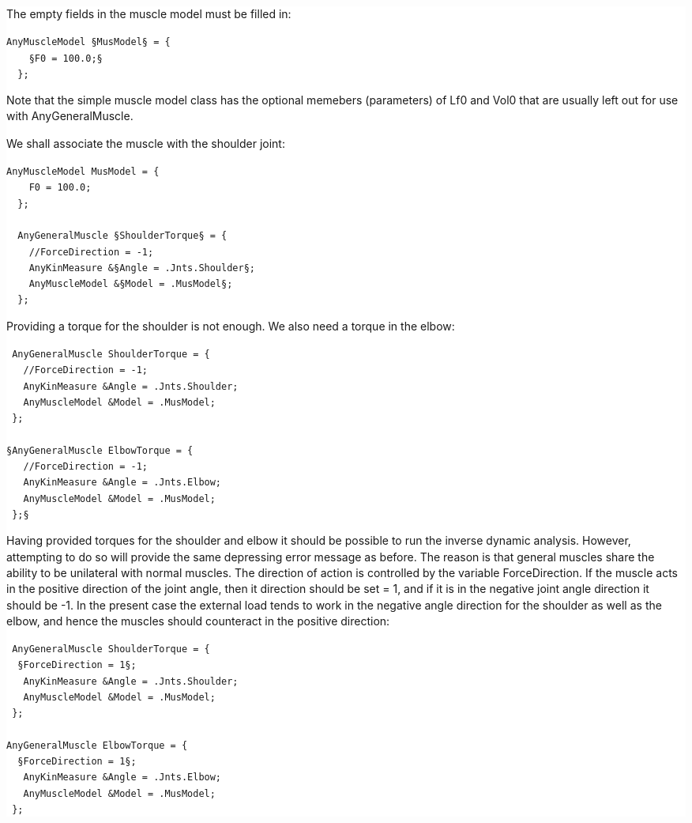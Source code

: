 The empty fields in the muscle model must be filled in:

```AnyScriptDoc
AnyMuscleModel §MusModel§ = {
    §F0 = 100.0;§
  };
```

Note that the simple muscle model class has the optional memebers (parameters) of Lf0 and Vol0 that are usually left out for use with AnyGeneralMuscle.

We shall associate the muscle with the shoulder joint:

```AnyScriptDoc
AnyMuscleModel MusModel = {
    F0 = 100.0;
  };

  AnyGeneralMuscle §ShoulderTorque§ = {
    //ForceDirection = -1;
    AnyKinMeasure &§Angle = .Jnts.Shoulder§;
    AnyMuscleModel &§Model = .MusModel§;
  };
```

Providing a torque for the shoulder is not enough. We also need a torque
in the elbow:

```AnyScriptDoc
 AnyGeneralMuscle ShoulderTorque = {
   //ForceDirection = -1;
   AnyKinMeasure &Angle = .Jnts.Shoulder;
   AnyMuscleModel &Model = .MusModel;
 };

§AnyGeneralMuscle ElbowTorque = {
   //ForceDirection = -1;
   AnyKinMeasure &Angle = .Jnts.Elbow;
   AnyMuscleModel &Model = .MusModel;
 };§
```

Having provided torques for the shoulder and elbow it should be possible
to run the inverse dynamic analysis. However, attempting to do so will
provide the same depressing error message as before. The reason is that
general muscles share the ability to be unilateral with normal muscles.
The direction of action is controlled by the variable ForceDirection. If
the muscle acts in the positive direction of the joint angle, then it
direction should be set = 1, and if it is in the negative joint angle
direction it should be -1. In the present case the external load tends
to work in the negative angle direction for the shoulder as well as the
elbow, and hence the muscles should counteract in the positive
direction:

```AnyScriptDoc
 AnyGeneralMuscle ShoulderTorque = {
  §ForceDirection = 1§;
   AnyKinMeasure &Angle = .Jnts.Shoulder;
   AnyMuscleModel &Model = .MusModel;
 };

AnyGeneralMuscle ElbowTorque = {
  §ForceDirection = 1§;
   AnyKinMeasure &Angle = .Jnts.Elbow;
   AnyMuscleModel &Model = .MusModel;
 };
```
